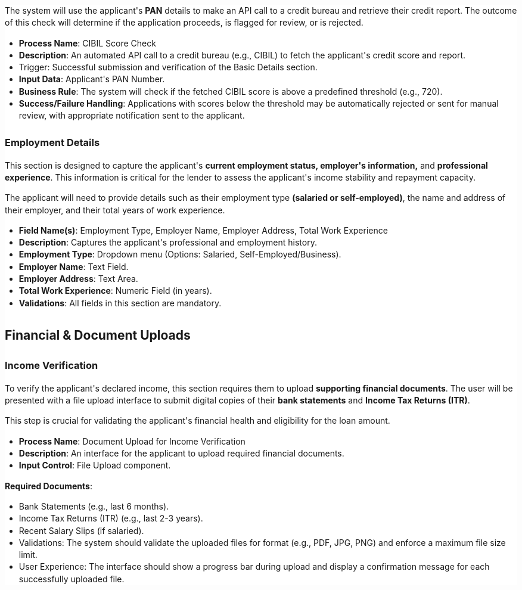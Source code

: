 The system will use the applicant's **PAN** details to make an API call to a credit bureau and retrieve their credit report. The outcome of this check will determine if the application proceeds, is flagged for review, or is rejected.

- **Process Name**: CIBIL Score Check
- **Description**: An automated API call to a credit bureau (e.g., CIBIL) to fetch the applicant's credit score and report.
- Trigger: Successful submission and verification of the Basic Details section.
- **Input Data**: Applicant's PAN Number.
- **Business Rule**: The system will check if the fetched CIBIL score is above a predefined threshold (e.g., 720).
- **Success/Failure Handling**: Applications with scores below the threshold may be automatically rejected or sent for manual review, with appropriate notification sent to the applicant.

### Employment Details

This section is designed to capture the applicant's **current employment status, employer's information,** and **professional experience**. This information is critical for the lender to assess the applicant's income stability and repayment capacity.

The applicant will need to provide details such as their employment type **(salaried or self-employed)**, the name and address of their employer, and their total years of work experience.

- **Field Name(s)**: Employment Type, Employer Name, Employer Address, Total Work Experience
- **Description**: Captures the applicant's professional and employment history.
- **Employment Type**: Dropdown menu (Options: Salaried, Self-Employed/Business).
- **Employer Name**: Text Field.
- **Employer Address**: Text Area.
- **Total Work Experience**: Numeric Field (in years).
- **Validations**: All fields in this section are mandatory.

## Financial & Document Uploads

### Income Verification

To verify the applicant's declared income, this section requires them to upload **supporting financial documents**. The user will be presented with a file upload interface to submit digital copies of their **bank statements** and **Income Tax Returns (ITR)**.

This step is crucial for validating the applicant's financial health and eligibility for the loan amount.

- **Process Name**: Document Upload for Income Verification
- **Description**: An interface for the applicant to upload required financial documents.
- **Input Control**: File Upload component.

**Required Documents**:

- Bank Statements (e.g., last 6 months).
- Income Tax Returns (ITR) (e.g., last 2-3 years).
- Recent Salary Slips (if salaried).
- Validations: The system should validate the uploaded files for format (e.g., PDF, JPG, PNG) and enforce a maximum file size limit.
- User Experience: The interface should show a progress bar during upload and display a confirmation message for each successfully uploaded file.
